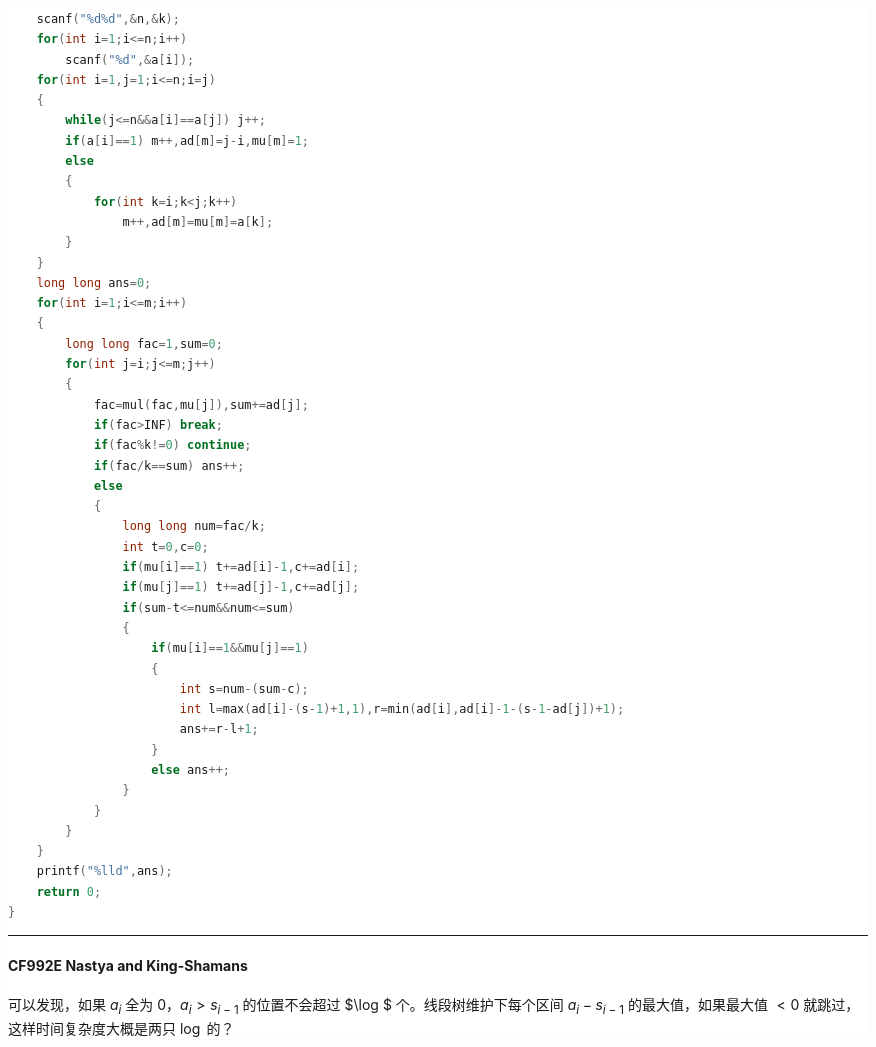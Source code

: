 ```cpp
	scanf("%d%d",&n,&k);
	for(int i=1;i<=n;i++)
		scanf("%d",&a[i]);
	for(int i=1,j=1;i<=n;i=j)
	{
		while(j<=n&&a[i]==a[j]) j++;
		if(a[i]==1) m++,ad[m]=j-i,mu[m]=1;
		else
		{
			for(int k=i;k<j;k++)
				m++,ad[m]=mu[m]=a[k];
		}
	}
	long long ans=0;
	for(int i=1;i<=m;i++)
	{
		long long fac=1,sum=0;
		for(int j=i;j<=m;j++)
		{
			fac=mul(fac,mu[j]),sum+=ad[j];
			if(fac>INF) break;
			if(fac%k!=0) continue;
			if(fac/k==sum) ans++;
			else
			{
				long long num=fac/k;
				int t=0,c=0;
				if(mu[i]==1) t+=ad[i]-1,c+=ad[i];
				if(mu[j]==1) t+=ad[j]-1,c+=ad[j];
				if(sum-t<=num&&num<=sum)
				{
					if(mu[i]==1&&mu[j]==1)
					{
						int s=num-(sum-c);
						int l=max(ad[i]-(s-1)+1,1),r=min(ad[i],ad[i]-1-(s-1-ad[j])+1);
						ans+=r-l+1;
					}
					else ans++;
				}
			}
		}
	}
	printf("%lld",ans);
	return 0;
}
```

------------

#### CF992E Nastya and King-Shamans
可以发现，如果 $a_i$ 全为 $0$，$a_i> s_{i-1}$ 的位置不会超过 $\log $ 个。线段树维护下每个区间 $a_i-s_{i-1}$ 的最大值，如果最大值 $< 0$ 就跳过，这样时间复杂度大概是两只 $\log$ 的？
